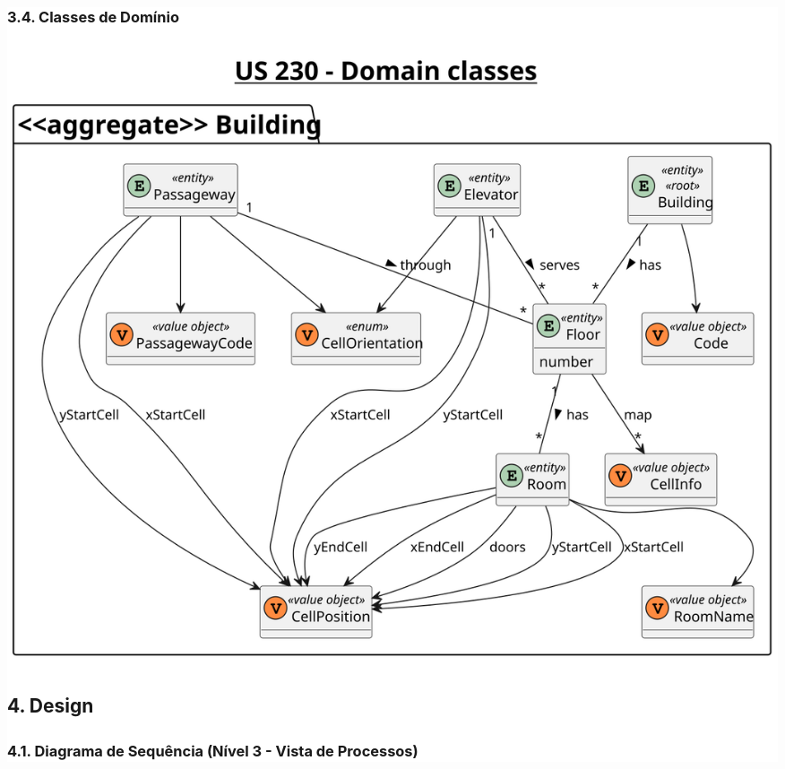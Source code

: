 ### 3.4. Classes de Domínio

![Diagrama de Classes de Domínio](IMG/domain-classes.svg)

## 4. Design

### 4.1. Diagrama de Sequência (Nível 3 - Vista de Processos)

